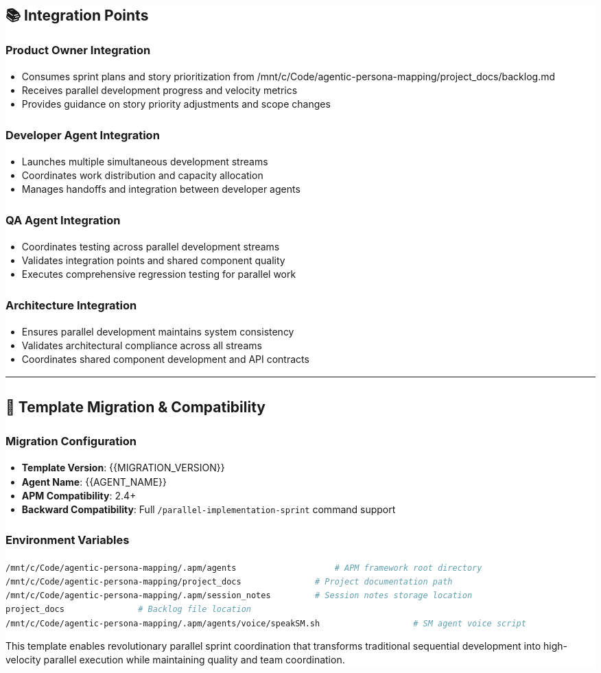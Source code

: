 ## 📚 Integration Points

### Product Owner Integration
- Consumes sprint plans and story prioritization from /mnt/c/Code/agentic-persona-mapping/project_docs/backlog.md
- Receives parallel development progress and velocity metrics
- Provides guidance on story priority adjustments and scope changes

### Developer Agent Integration
- Launches multiple simultaneous development streams
- Coordinates work distribution and capacity allocation
- Manages handoffs and integration between developer agents

### QA Agent Integration  
- Coordinates testing across parallel development streams
- Validates integration points and shared component quality
- Executes comprehensive regression testing for parallel work

### Architecture Integration
- Ensures parallel development maintains system consistency
- Validates architectural compliance across all streams
- Coordinates shared component development and API contracts

---

## 🔄 Template Migration & Compatibility

### Migration Configuration
- **Template Version**: {{MIGRATION_VERSION}}
- **Agent Name**: {{AGENT_NAME}}
- **APM Compatibility**: 2.4+
- **Backward Compatibility**: Full `/parallel-implementation-sprint` command support

### Environment Variables
```bash
/mnt/c/Code/agentic-persona-mapping/.apm/agents                    # APM framework root directory
/mnt/c/Code/agentic-persona-mapping/project_docs               # Project documentation path
/mnt/c/Code/agentic-persona-mapping/.apm/session_notes         # Session notes storage location
project_docs               # Backlog file location
/mnt/c/Code/agentic-persona-mapping/.apm/agents/voice/speakSM.sh                   # SM agent voice script
```

This template enables revolutionary parallel sprint coordination that transforms traditional sequential development into high-velocity parallel execution while maintaining quality and team coordination.